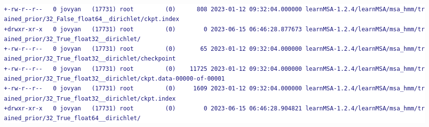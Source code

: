 ```diff
+-rw-r--r--   0 jovyan   (17731) root         (0)      808 2023-01-12 09:32:04.000000 learnMSA-1.2.4/learnMSA/msa_hmm/trained_prior/32_False_float64__dirichlet/ckpt.index
+drwxr-xr-x   0 jovyan   (17731) root         (0)        0 2023-06-15 06:46:28.877673 learnMSA-1.2.4/learnMSA/msa_hmm/trained_prior/32_True_float32__dirichlet/
+-rw-r--r--   0 jovyan   (17731) root         (0)       65 2023-01-12 09:32:04.000000 learnMSA-1.2.4/learnMSA/msa_hmm/trained_prior/32_True_float32__dirichlet/checkpoint
+-rw-r--r--   0 jovyan   (17731) root         (0)    11725 2023-01-12 09:32:04.000000 learnMSA-1.2.4/learnMSA/msa_hmm/trained_prior/32_True_float32__dirichlet/ckpt.data-00000-of-00001
+-rw-r--r--   0 jovyan   (17731) root         (0)     1609 2023-01-12 09:32:04.000000 learnMSA-1.2.4/learnMSA/msa_hmm/trained_prior/32_True_float32__dirichlet/ckpt.index
+drwxr-xr-x   0 jovyan   (17731) root         (0)        0 2023-06-15 06:46:28.904821 learnMSA-1.2.4/learnMSA/msa_hmm/trained_prior/32_True_float64__dirichlet/
